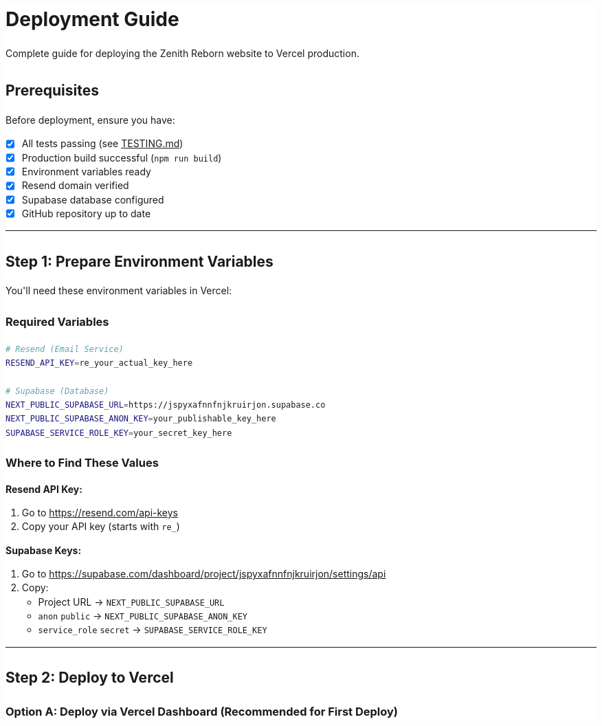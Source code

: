 # Deployment Guide

Complete guide for deploying the Zenith Reborn website to Vercel production.

## Prerequisites

Before deployment, ensure you have:

- [x] All tests passing (see [TESTING.md](./TESTING.md))
- [x] Production build successful (`npm run build`)
- [x] Environment variables ready
- [x] Resend domain verified
- [x] Supabase database configured
- [x] GitHub repository up to date

---

## Step 1: Prepare Environment Variables

You'll need these environment variables in Vercel:

### Required Variables

```bash
# Resend (Email Service)
RESEND_API_KEY=re_your_actual_key_here

# Supabase (Database)
NEXT_PUBLIC_SUPABASE_URL=https://jspyxafnnfnjkruirjon.supabase.co
NEXT_PUBLIC_SUPABASE_ANON_KEY=your_publishable_key_here
SUPABASE_SERVICE_ROLE_KEY=your_secret_key_here
```

### Where to Find These Values

**Resend API Key:**
1. Go to https://resend.com/api-keys
2. Copy your API key (starts with `re_`)

**Supabase Keys:**
1. Go to https://supabase.com/dashboard/project/jspyxafnnfnjkruirjon/settings/api
2. Copy:
   - Project URL → `NEXT_PUBLIC_SUPABASE_URL`
   - `anon` `public` → `NEXT_PUBLIC_SUPABASE_ANON_KEY`
   - `service_role` `secret` → `SUPABASE_SERVICE_ROLE_KEY`

---

## Step 2: Deploy to Vercel

### Option A: Deploy via Vercel Dashboard (Recommended for First Deploy)
